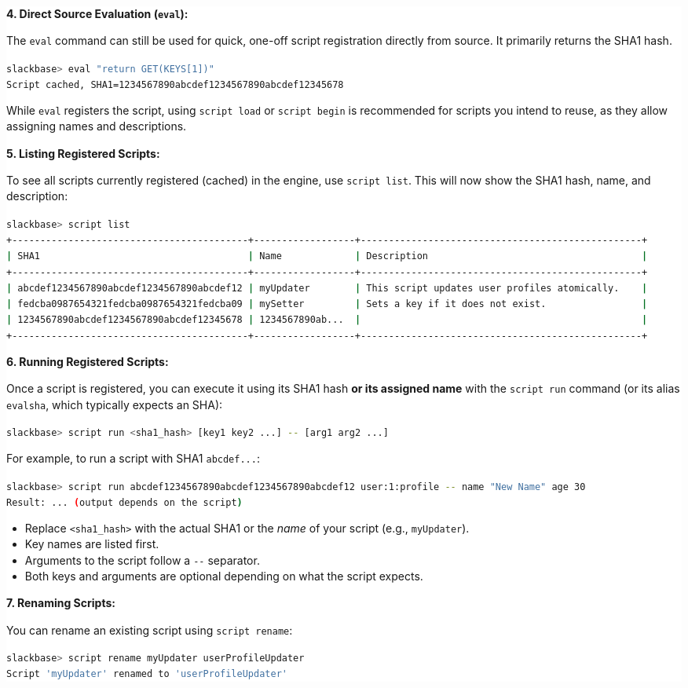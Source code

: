**4. Direct Source Evaluation (`eval`):**

The `eval` command can still be used for quick, one-off script registration directly from source. It primarily returns the SHA1 hash.

```bash
slackbase> eval "return GET(KEYS[1])"
Script cached, SHA1=1234567890abcdef1234567890abcdef12345678
```
While `eval` registers the script, using `script load` or `script begin` is recommended for scripts you intend to reuse, as they allow assigning names and descriptions.

**5. Listing Registered Scripts:**

To see all scripts currently registered (cached) in the engine, use `script list`. This will now show the SHA1 hash, name, and description:

```bash
slackbase> script list
+------------------------------------------+------------------+--------------------------------------------------+
| SHA1                                     | Name             | Description                                      |
+------------------------------------------+------------------+--------------------------------------------------+
| abcdef1234567890abcdef1234567890abcdef12 | myUpdater        | This script updates user profiles atomically.    |
| fedcba0987654321fedcba0987654321fedcba09 | mySetter         | Sets a key if it does not exist.                 |
| 1234567890abcdef1234567890abcdef12345678 | 1234567890ab...  |                                                  |
+------------------------------------------+------------------+--------------------------------------------------+
```

**6. Running Registered Scripts:**

Once a script is registered, you can execute it using its SHA1 hash **or its assigned name** with the `script run` command (or its alias `evalsha`, which typically expects an SHA):

```bash
slackbase> script run <sha1_hash> [key1 key2 ...] -- [arg1 arg2 ...]
```
For example, to run a script with SHA1 `abcdef...`:
```bash
slackbase> script run abcdef1234567890abcdef1234567890abcdef12 user:1:profile -- name "New Name" age 30
Result: ... (output depends on the script)
```
*   Replace `<sha1_hash>` with the actual SHA1 or the *name* of your script (e.g., `myUpdater`).
*   Key names are listed first.
*   Arguments to the script follow a `--` separator.
*   Both keys and arguments are optional depending on what the script expects.

**7. Renaming Scripts:**

You can rename an existing script using `script rename`:
```bash
slackbase> script rename myUpdater userProfileUpdater
Script 'myUpdater' renamed to 'userProfileUpdater'
```
